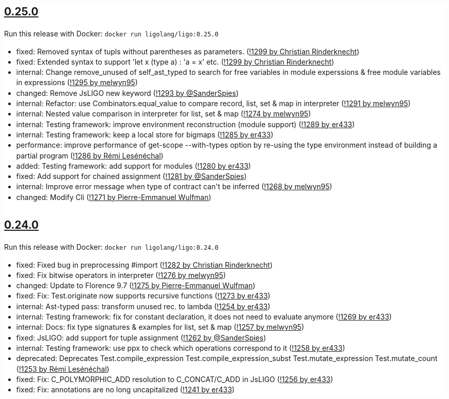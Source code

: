 ## [0.25.0](https://gitlab.com/ligolang/ligo/-/releases/0.25.0)
Run this release with Docker: `docker run ligolang/ligo:0.25.0`

* fixed: Removed syntax of tupls without parentheses as parameters. ([!1299 by Christian Rinderknecht](https://gitlab.com/ligolang/ligo/-/merge_requests/1299))
* fixed: Extended syntax to support 'let x (type a) : 'a = x' etc. ([!1299 by Christian Rinderknecht](https://gitlab.com/ligolang/ligo/-/merge_requests/1299))
* internal: Change remove_unused of self_ast_typed to search for free variables in module experssions & free module variables in expressions ([!1295 by melwyn95](https://gitlab.com/ligolang/ligo/-/merge_requests/1295))
* changed: Remove JsLIGO new keyword ([!1293 by @SanderSpies](https://gitlab.com/ligolang/ligo/-/merge_requests/1293))
* internal: Refactor: use Combinators.equal_value to compare record, list, set & map in interpreter ([!1291 by melwyn95](https://gitlab.com/ligolang/ligo/-/merge_requests/1291))
* internal: Nested value comparison in interpreter for list, set & map ([!1274 by melwyn95](https://gitlab.com/ligolang/ligo/-/merge_requests/1274))
* internal: Testing framework: improve environment reconstruction (module support) ([!1289 by er433](https://gitlab.com/ligolang/ligo/-/merge_requests/1289))
* internal: Testing framework: keep a local store for bigmaps ([!1285 by er433](https://gitlab.com/ligolang/ligo/-/merge_requests/1285))
* performance: improve performance of get-scope --with-types option by re-using the type environment instead of building a partial program ([!1286 by Rémi Lesénéchal](https://gitlab.com/ligolang/ligo/-/merge_requests/1286))
* added: Testing framework: add support for modules ([!1280 by er433](https://gitlab.com/ligolang/ligo/-/merge_requests/1280))
* fixed: Add support for chained assignment ([!1281 by @SanderSpies](https://gitlab.com/ligolang/ligo/-/merge_requests/1281))
* internal: Improve error message when type of contract can't be inferred ([!1268 by melwyn95](https://gitlab.com/ligolang/ligo/-/merge_requests/1268))
* changed: Modify Cli ([!1271 by Pierre-Emmanuel Wulfman](https://gitlab.com/ligolang/ligo/-/merge_requests/1271))

## [0.24.0](https://gitlab.com/ligolang/ligo/-/releases/0.24.0)
Run this release with Docker: `docker run ligolang/ligo:0.24.0`

* fixed: Fixed bug in preprocessing #import ([!1282 by Christian Rinderknecht](https://gitlab.com/ligolang/ligo/-/merge_requests/1282))
* fixed: Fix bitwise operators in interpreter ([!1276 by melwyn95](https://gitlab.com/ligolang/ligo/-/merge_requests/1276))
* changed: Update to Florence 9.7 ([!1275 by Pierre-Emmanuel Wulfman](https://gitlab.com/ligolang/ligo/-/merge_requests/1275))
* fixed: Fix: Test.originate now supports recursive functions ([!1273 by er433](https://gitlab.com/ligolang/ligo/-/merge_requests/1273))
* internal: Ast-typed pass: transform unused rec. to lambda ([!1254 by er433](https://gitlab.com/ligolang/ligo/-/merge_requests/1254))
* internal: Testing framework: fix for constant declaration, it does not need to evaluate anymore ([!1269 by er433](https://gitlab.com/ligolang/ligo/-/merge_requests/1269))
* internal: Docs: fix type signatures & examples for list, set & map ([!1257 by melwyn95](https://gitlab.com/ligolang/ligo/-/merge_requests/1257))
* fixed: JsLIGO: add support for tuple assignment ([!1262 by @SanderSpies](https://gitlab.com/ligolang/ligo/-/merge_requests/1262))
* internal: Testing framework: use ppx to check which operations correspond to it ([!1258 by er433](https://gitlab.com/ligolang/ligo/-/merge_requests/1258))
* deprecated: Deprecates Test.compile_expression Test.compile_expression_subst Test.mutate_expression Test.mutate_count
 ([!1253 by Rémi Lesénéchal](https://gitlab.com/ligolang/ligo/-/merge_requests/1253))
* fixed: Fix: C_POLYMORPHIC_ADD resolution to C_CONCAT/C_ADD in JsLIGO ([!1256 by er433](https://gitlab.com/ligolang/ligo/-/merge_requests/1256))
* fixed: Fix: annotations are no long uncapitalized ([!1241 by er433](https://gitlab.com/ligolang/ligo/-/merge_requests/1241))